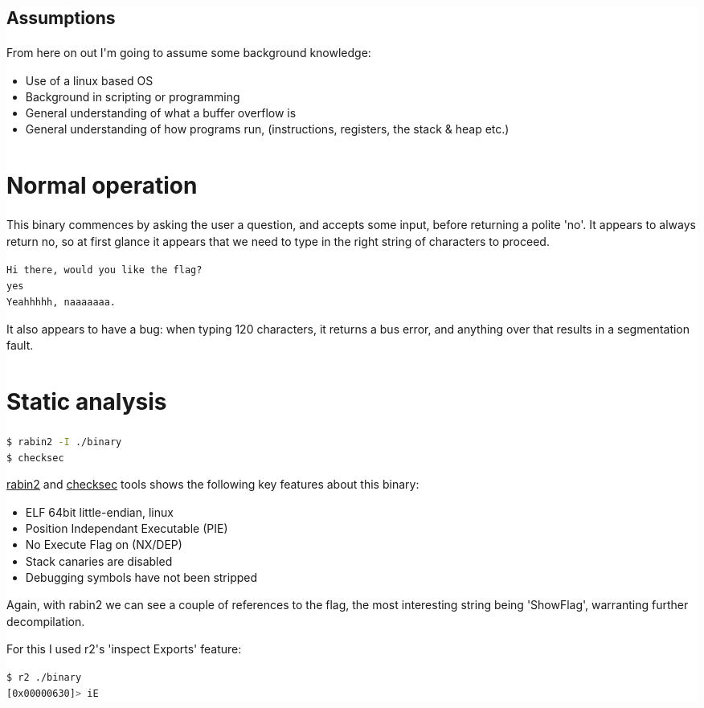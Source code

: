 ## Assumptions
From here on out I'm going to assume some background knowledge:

- Use of a linux based OS
- Background in scripting or programming
- General understanding of what a buffer overflow is
- General understanding of how programs run, (instructions, registers, the stack & heap etc.)

# Normal operation

This binary commences by asking the user a question, and accepts some input, before returning a polite 'no'. It appears to always return no, so at first glance it appears that we need to type in the right string of characters to proceed.

```
Hi there, would you like the flag?
yes
Yeahhhhh, naaaaaaa.
```

It also appears to have a bug: when typing 120 characters, it returns a bus error, and anything over that results in a segmentation fault.

# Static analysis

```bash
$ rabin2 -I ./binary
$ checksec
```

[rabin2](https://radare.gitbooks.io/radare2book/content/rabin2/intro.html) and [checksec](https://www.systutorials.com/docs/linux/man/7-checksec/) tools shows the following key features about this binary:

- ELF 64bit little-endian, linux
- Position Independant Executable (PIE)
- No Execute Flag on (NX/DEP)
- Stack canaries are disabled
- Debugging symbols have not been stripped

Again, with rabin2 we can see a couple of references to the flag, the most interesting string being 'ShowFlag', warranting further decompilation.

For this I used r2's 'inspect Exports' feature:

```bash
$ r2 ./binary
[0x00000630]> iE
```
